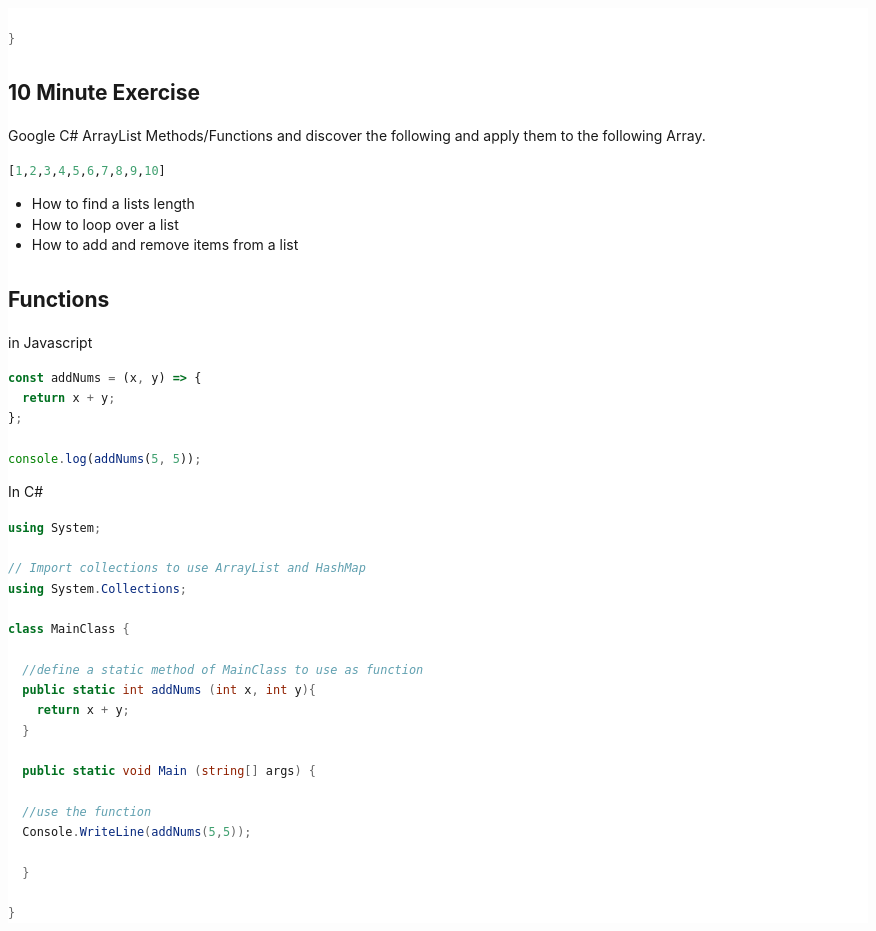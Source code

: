 ```C#

}

```

## 10 Minute Exercise

Google C# ArrayList Methods/Functions and discover the following and apply them to the following Array.

```py
[1,2,3,4,5,6,7,8,9,10]
```

- How to find a lists length
- How to loop over a list
- How to add and remove items from a list

## Functions

in Javascript

```js
const addNums = (x, y) => {
  return x + y;
};

console.log(addNums(5, 5));
```

In C#

```c#
using System;

// Import collections to use ArrayList and HashMap
using System.Collections;

class MainClass {

  //define a static method of MainClass to use as function
  public static int addNums (int x, int y){
    return x + y;
  }

  public static void Main (string[] args) {

  //use the function
  Console.WriteLine(addNums(5,5));

  }

}
```
